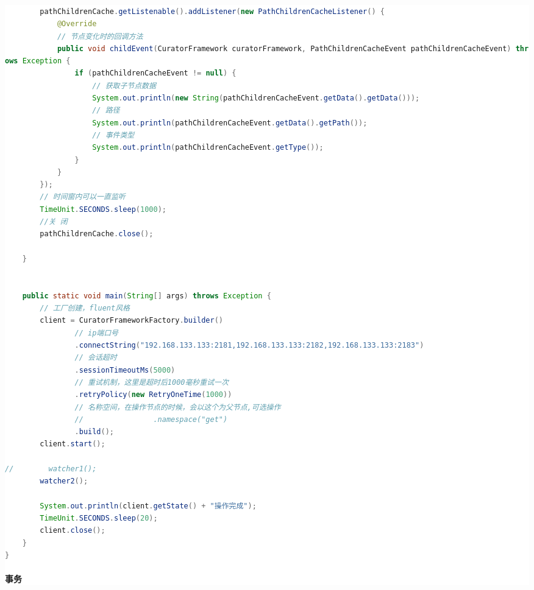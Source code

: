 ```java
        pathChildrenCache.getListenable().addListener(new PathChildrenCacheListener() {
            @Override
            // 节点变化时的回调方法
            public void childEvent(CuratorFramework curatorFramework, PathChildrenCacheEvent pathChildrenCacheEvent) throws Exception {
                if (pathChildrenCacheEvent != null) {
                    // 获取子节点数据
                    System.out.println(new String(pathChildrenCacheEvent.getData().getData()));
                    // 路径
                    System.out.println(pathChildrenCacheEvent.getData().getPath());
                    // 事件类型
                    System.out.println(pathChildrenCacheEvent.getType());
                }
            }
        });
        // 时间窗内可以一直监听
        TimeUnit.SECONDS.sleep(1000);
        //关 闭
        pathChildrenCache.close();

    }


    public static void main(String[] args) throws Exception {
        // 工厂创建，fluent风格
        client = CuratorFrameworkFactory.builder()
                // ip端口号
                .connectString("192.168.133.133:2181,192.168.133.133:2182,192.168.133.133:2183")
                // 会话超时
                .sessionTimeoutMs(5000)
                // 重试机制，这里是超时后1000毫秒重试一次
                .retryPolicy(new RetryOneTime(1000))
                // 名称空间，在操作节点的时候，会以这个为父节点,可选操作
                //                .namespace("get")
                .build();
        client.start();

//        watcher1();
        watcher2();

        System.out.println(client.getState() + "操作完成");
        TimeUnit.SECONDS.sleep(20);
        client.close();
    }
}

```



#### 事务
